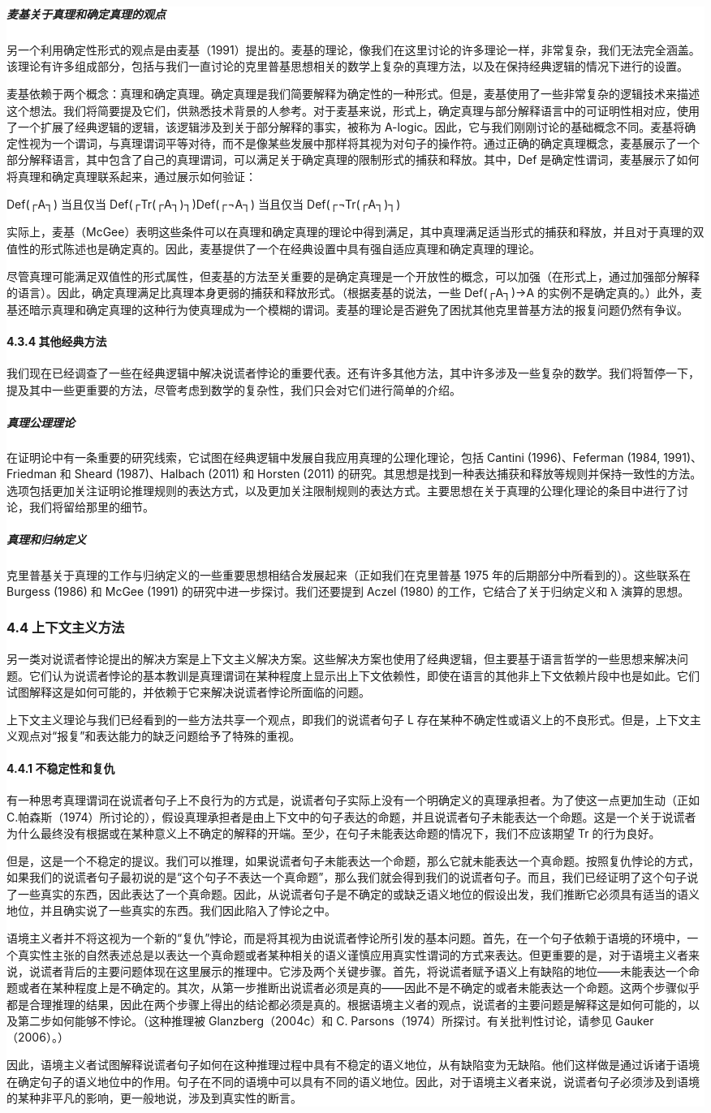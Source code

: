 ##### 麦基关于真理和确定真理的观点

另一个利用确定性形式的观点是由麦基（1991）提出的。麦基的理论，像我们在这里讨论的许多理论一样，非常复杂，我们无法完全涵盖。该理论有许多组成部分，包括与我们一直讨论的克里普基思想相关的数学上复杂的真理方法，以及在保持经典逻辑的情况下进行的设置。

麦基依赖于两个概念：真理和确定真理。确定真理是我们简要解释为确定性的一种形式。但是，麦基使用了一些非常复杂的逻辑技术来描述这个想法。我们将简要提及它们，供熟悉技术背景的人参考。对于麦基来说，形式上，确定真理与部分解释语言中的可证明性相对应，使用了一个扩展了经典逻辑的逻辑，该逻辑涉及到关于部分解释的事实，被称为 A-logic。因此，它与我们刚刚讨论的基础概念不同。麦基将确定性视为一个谓词，与真理谓词平等对待，而不是像某些发展中那样将其视为对句子的操作符。通过正确的确定真理概念，麦基展示了一个部分解释语言，其中包含了自己的真理谓词，可以满足关于确定真理的限制形式的捕获和释放。其中，Def 是确定性谓词，麦基展示了如何将真理和确定真理联系起来，通过展示如何验证：

Def(┌A┐) 当且仅当 Def(┌Tr(┌A┐)┐)Def(┌¬A┐) 当且仅当 Def(┌¬Tr(┌A┐)┐)

实际上，麦基（McGee）表明这些条件可以在真理和确定真理的理论中得到满足，其中真理满足适当形式的捕获和释放，并且对于真理的双值性的形式陈述也是确定真的。因此，麦基提供了一个在经典设置中具有强自适应真理和确定真理的理论。

尽管真理可能满足双值性的形式属性，但麦基的方法至关重要的是确定真理是一个开放性的概念，可以加强（在形式上，通过加强部分解释的语言）。因此，确定真理满足比真理本身更弱的捕获和释放形式。（根据麦基的说法，一些 Def(┌A┐)→A 的实例不是确定真的。）此外，麦基还暗示真理和确定真理的这种行为使真理成为一个模糊的谓词。麦基的理论是否避免了困扰其他克里普基方法的报复问题仍然有争议。

#### 4.3.4 其他经典方法

我们现在已经调查了一些在经典逻辑中解决说谎者悖论的重要代表。还有许多其他方法，其中许多涉及一些复杂的数学。我们将暂停一下，提及其中一些更重要的方法，尽管考虑到数学的复杂性，我们只会对它们进行简单的介绍。

##### 真理公理理论

在证明论中有一条重要的研究线索，它试图在经典逻辑中发展自我应用真理的公理化理论，包括 Cantini (1996)、Feferman (1984, 1991)、Friedman 和 Sheard (1987)、Halbach (2011) 和 Horsten (2011) 的研究。其思想是找到一种表达捕获和释放等规则并保持一致性的方法。选项包括更加关注证明论推理规则的表达方式，以及更加关注限制规则的表达方式。主要思想在关于真理的公理化理论的条目中进行了讨论，我们将留给那里的细节。

##### 真理和归纳定义

克里普基关于真理的工作与归纳定义的一些重要思想相结合发展起来（正如我们在克里普基 1975 年的后期部分中所看到的）。这些联系在 Burgess (1986) 和 McGee (1991) 的研究中进一步探讨。我们还要提到 Aczel (1980) 的工作，它结合了关于归纳定义和 λ 演算的思想。

### 4.4 上下文主义方法

另一类对说谎者悖论提出的解决方案是上下文主义解决方案。这些解决方案也使用了经典逻辑，但主要基于语言哲学的一些思想来解决问题。它们认为说谎者悖论的基本教训是真理谓词在某种程度上显示出上下文依赖性，即使在语言的其他非上下文依赖片段中也是如此。它们试图解释这是如何可能的，并依赖于它来解决说谎者悖论所面临的问题。

上下文主义理论与我们已经看到的一些方法共享一个观点，即我们的说谎者句子 L 存在某种不确定性或语义上的不良形式。但是，上下文主义观点对“报复”和表达能力的缺乏问题给予了特殊的重视。

#### 4.4.1 不稳定性和复仇

有一种思考真理谓词在说谎者句子上不良行为的方式是，说谎者句子实际上没有一个明确定义的真理承担者。为了使这一点更加生动（正如 C.帕森斯（1974）所讨论的），假设真理承担者是由上下文中的句子表达的命题，并且说谎者句子未能表达一个命题。这是一个关于说谎者为什么最终没有根据或在某种意义上不确定的解释的开端。至少，在句子未能表达命题的情况下，我们不应该期望 Tr 的行为良好。

但是，这是一个不稳定的提议。我们可以推理，如果说谎者句子未能表达一个命题，那么它就未能表达一个真命题。按照复仇悖论的方式，如果我们的说谎者句子最初说的是“这个句子不表达一个真命题”，那么我们就会得到我们的说谎者句子。而且，我们已经证明了这个句子说了一些真实的东西，因此表达了一个真命题。因此，从说谎者句子是不确定的或缺乏语义地位的假设出发，我们推断它必须具有适当的语义地位，并且确实说了一些真实的东西。我们因此陷入了悖论之中。

语境主义者并不将这视为一个新的“复仇”悖论，而是将其视为由说谎者悖论所引发的基本问题。首先，在一个句子依赖于语境的环境中，一个真实性主张的自然表述总是以表达一个真命题或者某种相关的语义谨慎应用真实性谓词的方式来表达。但更重要的是，对于语境主义者来说，说谎者背后的主要问题体现在这里展示的推理中。它涉及两个关键步骤。首先，将说谎者赋予语义上有缺陷的地位——未能表达一个命题或者在某种程度上是不确定的。其次，从第一步推断出说谎者必须是真的——因此不是不确定的或者未能表达一个命题。这两个步骤似乎都是合理推理的结果，因此在两个步骤上得出的结论都必须是真的。根据语境主义者的观点，说谎者的主要问题是解释这是如何可能的，以及第二步如何能够不悖论。（这种推理被 Glanzberg（2004c）和 C. Parsons（1974）所探讨。有关批判性讨论，请参见 Gauker（2006）。）

因此，语境主义者试图解释说谎者句子如何在这种推理过程中具有不稳定的语义地位，从有缺陷变为无缺陷。他们这样做是通过诉诸于语境在确定句子的语义地位中的作用。句子在不同的语境中可以具有不同的语义地位。因此，对于语境主义者来说，说谎者句子必须涉及到语境的某种非平凡的影响，更一般地说，涉及到真实性的断言。
